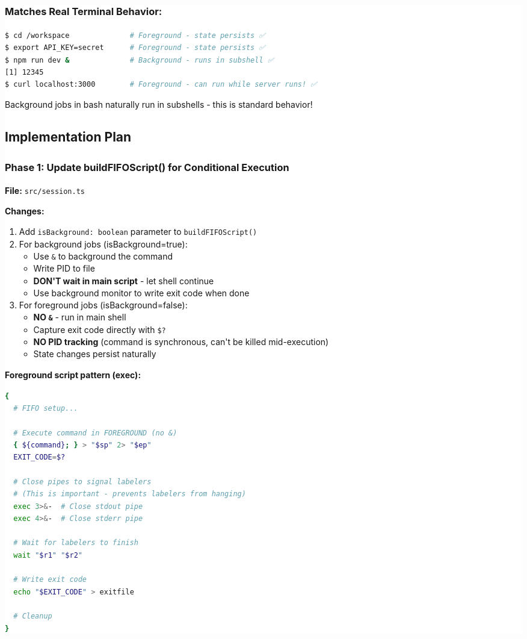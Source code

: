 ### Matches Real Terminal Behavior:

```bash
$ cd /workspace              # Foreground - state persists ✅
$ export API_KEY=secret      # Foreground - state persists ✅
$ npm run dev &              # Background - runs in subshell ✅
[1] 12345
$ curl localhost:3000        # Foreground - can run while server runs! ✅
```

Background jobs in bash naturally run in subshells - this is standard behavior!

## Implementation Plan

### Phase 1: Update buildFIFOScript() for Conditional Execution

**File:** `src/session.ts`

**Changes:**
1. Add `isBackground: boolean` parameter to `buildFIFOScript()`
2. For background jobs (isBackground=true):
   - Use `&` to background the command
   - Write PID to file
   - **DON'T wait in main script** - let shell continue
   - Use background monitor to write exit code when done
3. For foreground jobs (isBackground=false):
   - **NO `&`** - run in main shell
   - Capture exit code directly with `$?`
   - **NO PID tracking** (command is synchronous, can't be killed mid-execution)
   - State changes persist naturally

**Foreground script pattern (exec):**
```bash
{
  # FIFO setup...

  # Execute command in FOREGROUND (no &)
  { ${command}; } > "$sp" 2> "$ep"
  EXIT_CODE=$?

  # Close pipes to signal labelers
  # (This is important - prevents labelers from hanging)
  exec 3>&-  # Close stdout pipe
  exec 4>&-  # Close stderr pipe

  # Wait for labelers to finish
  wait "$r1" "$r2"

  # Write exit code
  echo "$EXIT_CODE" > exitfile

  # Cleanup
}
```
